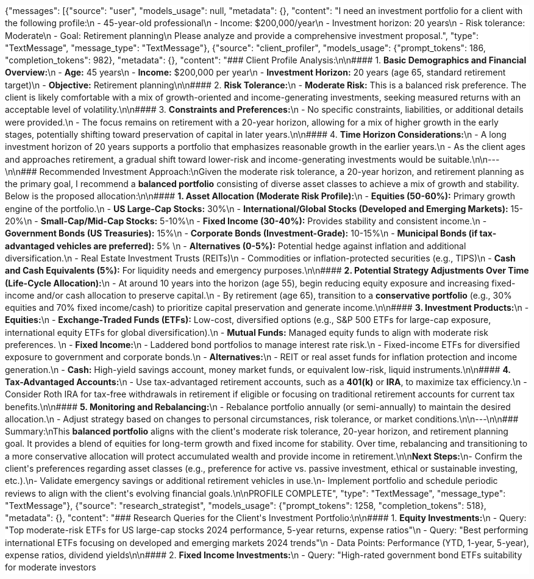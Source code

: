{"messages":
[{"source": "user", "models_usage": null, "metadata": {}, "content": "I need an investment portfolio for a client with the following profile:\n    - 45-year-old professional\n    - Income: $200,000/year\n    - Investment horizon: 20 years\n    - Risk tolerance: Moderate\n    - Goal: Retirement planning\n    Please analyze and provide a comprehensive investment proposal.", "type": "TextMessage", "message_type": "TextMessage"}, {"source": "client_profiler", "models_usage": {"prompt_tokens": 186, "completion_tokens": 982}, "metadata": {}, "content": "### Client Profile Analysis:\n\n#### 1. **Basic Demographics and Financial Overview:**\n   - **Age:** 45 years\n   - **Income:** $200,000 per year\n   - **Investment Horizon:** 20 years (age 65, standard retirement target)\n   - **Objective:** Retirement planning\n\n#### 2. **Risk Tolerance:**\n   - **Moderate Risk:** This is a balanced risk preference. The client is likely comfortable with a mix of growth-oriented and income-generating investments, seeking measured returns with an acceptable level of volatility.\n\n#### 3. **Constraints and Preferences:**\n   - No specific constraints, liabilities, or additional details were provided.\n   - The focus remains on retirement with a 20-year horizon, allowing for a mix of higher growth in the early stages, potentially shifting toward preservation of capital in later years.\n\n#### 4. **Time Horizon Considerations:**\n   - A long investment horizon of 20 years supports a portfolio that emphasizes reasonable growth in the earlier years.\n   - As the client ages and approaches retirement, a gradual shift toward lower-risk and income-generating investments would be suitable.\n\n---\n\n### Recommended Investment Approach:\nGiven the moderate risk tolerance, a 20-year horizon, and retirement planning as the primary goal, I recommend a **balanced portfolio** consisting of diverse asset classes to achieve a mix of growth and stability. Below is the proposed allocation:\n\n#### **1. Asset Allocation (Moderate Risk Profile):**\n   - **Equities (50-60%):** Primary growth engine of the portfolio.\n     - **US Large-Cap Stocks:** 30%\n     - **International/Global Stocks (Developed and Emerging Markets):** 15-20%\n     - **Small-Cap/Mid-Cap Stocks:** 5-10%\n   - **Fixed Income (30-40%):** Provides stability and consistent income.\n     - **Government Bonds (US Treasuries):** 15%\n     - **Corporate Bonds (Investment-Grade):** 10-15%\n     - **Municipal Bonds (if tax-advantaged vehicles are preferred):** 5%  \n   - **Alternatives (0-5%):** Potential hedge against inflation and additional diversification.\n     - Real Estate Investment Trusts (REITs)\n     - Commodities or inflation-protected securities (e.g., TIPS)\n   - **Cash and Cash Equivalents (5%):** For liquidity needs and emergency purposes.\n\n#### **2. Potential Strategy Adjustments Over Time (Life-Cycle Allocation):**\n   - At around 10 years into the horizon (age 55), begin reducing equity exposure and increasing fixed-income and/or cash allocation to preserve capital.\n   - By retirement (age 65), transition to a **conservative portfolio** (e.g., 30% equities and 70% fixed income/cash) to prioritize capital preservation and generate income.\n\n#### **3. Investment Products:**\n   - **Equities:**\n     - **Exchange-Traded Funds (ETFs):** Low-cost, diversified options (e.g., S&P 500 ETFs for large-cap exposure, international equity ETFs for global diversification).\n     - **Mutual Funds:** Managed equity funds to align with moderate risk preferences.  \n   - **Fixed Income:**\n     - Laddered bond portfolios to manage interest rate risk.\n     - Fixed-income ETFs for diversified exposure to government and corporate bonds.\n   - **Alternatives:**\n     - REIT or real asset funds for inflation protection and income generation.\n   - **Cash:** High-yield savings account, money market funds, or equivalent low-risk, liquid instruments.\n\n#### **4. Tax-Advantaged Accounts:**\n   - Use tax-advantaged retirement accounts, such as a **401(k)** or **IRA**, to maximize tax efficiency.\n   - Consider Roth IRA for tax-free withdrawals in retirement if eligible or focusing on traditional retirement accounts for current tax benefits.\n\n#### **5. Monitoring and Rebalancing:**\n   - Rebalance portfolio annually (or semi-annually) to maintain the desired allocation.\n   - Adjust strategy based on changes to personal circumstances, risk tolerance, or market conditions.\n\n---\n\n### Summary:\nThis **balanced portfolio** aligns with the client's moderate risk tolerance, 20-year horizon, and retirement planning goal. It provides a blend of equities for long-term growth and fixed income for stability. Over time, rebalancing and transitioning to a more conservative allocation will protect accumulated wealth and provide income in retirement.\n\n**Next Steps:**\n- Confirm the client's preferences regarding asset classes (e.g., preference for active vs. passive investment, ethical or sustainable investing, etc.).\n- Validate emergency savings or additional retirement vehicles in use.\n- Implement portfolio and schedule periodic reviews to align with the client's evolving financial goals.\n\nPROFILE COMPLETE", "type": "TextMessage", "message_type": "TextMessage"}, {"source": "research_strategist", "models_usage": {"prompt_tokens": 1258, "completion_tokens": 518}, "metadata": {}, "content": "### Research Queries for the Client's Investment Portfolio:\n\n#### 1. **Equity Investments:**\n   - Query: \"Top moderate-risk ETFs for US large-cap stocks 2024 performance, 5-year returns, expense ratios\"\n   - Query: \"Best performing international ETFs focusing on developed and emerging markets 2024 trends\"\n   - Data Points: Performance (YTD, 1-year, 5-year), expense ratios, dividend yields\n\n#### 2. **Fixed Income Investments:**\n   - Query: \"High-rated government bond ETFs suitability for moderate investors